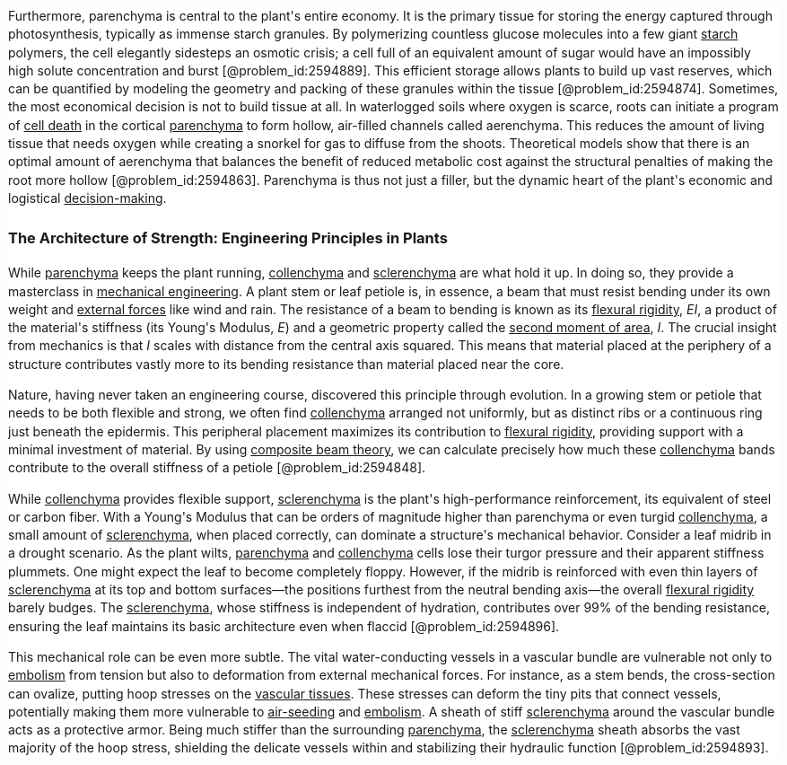 Furthermore, parenchyma is central to the plant's entire economy. It is the primary tissue for storing the energy captured through photosynthesis, typically as immense starch granules. By polymerizing countless glucose molecules into a few giant [starch](@article_id:153113) polymers, the cell elegantly sidesteps an osmotic crisis; a cell full of an equivalent amount of sugar would have an impossibly high solute concentration and burst [@problem_id:2594889]. This efficient storage allows plants to build up vast reserves, which can be quantified by modeling the geometry and packing of these granules within the tissue [@problem_id:2594874]. Sometimes, the most economical decision is not to build tissue at all. In waterlogged soils where oxygen is scarce, roots can initiate a program of [cell death](@article_id:168719) in the cortical [parenchyma](@article_id:148912) to form hollow, air-filled channels called aerenchyma. This reduces the amount of living tissue that needs oxygen while creating a snorkel for gas to diffuse from the shoots. Theoretical models show that there is an optimal amount of aerenchyma that balances the benefit of reduced metabolic cost against the structural penalties of making the root more hollow [@problem_id:2594863]. Parenchyma is thus not just a filler, but the dynamic heart of the plant's economic and logistical [decision-making](@article_id:137659).

### The Architecture of Strength: Engineering Principles in Plants

While [parenchyma](@article_id:148912) keeps the plant running, [collenchyma](@article_id:155500) and [sclerenchyma](@article_id:144795) are what hold it up. In doing so, they provide a masterclass in [mechanical engineering](@article_id:165491). A plant stem or leaf petiole is, in essence, a beam that must resist bending under its own weight and [external forces](@article_id:185989) like wind and rain. The resistance of a beam to bending is known as its [flexural rigidity](@article_id:168160), $EI$, a product of the material's stiffness (its Young's Modulus, $E$) and a geometric property called the [second moment of area](@article_id:190077), $I$. The crucial insight from mechanics is that $I$ scales with distance from the central axis squared. This means that material placed at the periphery of a structure contributes vastly more to its bending resistance than material placed near the core.

Nature, having never taken an engineering course, discovered this principle through evolution. In a growing stem or petiole that needs to be both flexible and strong, we often find [collenchyma](@article_id:155500) arranged not uniformly, but as distinct ribs or a continuous ring just beneath the epidermis. This peripheral placement maximizes its contribution to [flexural rigidity](@article_id:168160), providing support with a minimal investment of material. By using [composite beam theory](@article_id:176235), we can calculate precisely how much these [collenchyma](@article_id:155500) bands contribute to the overall stiffness of a petiole [@problem_id:2594848].

While [collenchyma](@article_id:155500) provides flexible support, [sclerenchyma](@article_id:144795) is the plant's high-performance reinforcement, its equivalent of steel or carbon fiber. With a Young's Modulus that can be orders of magnitude higher than parenchyma or even turgid [collenchyma](@article_id:155500), a small amount of [sclerenchyma](@article_id:144795), when placed correctly, can dominate a structure's mechanical behavior. Consider a leaf midrib in a drought scenario. As the plant wilts, [parenchyma](@article_id:148912) and [collenchyma](@article_id:155500) cells lose their turgor pressure and their apparent stiffness plummets. One might expect the leaf to become completely floppy. However, if the midrib is reinforced with even thin layers of [sclerenchyma](@article_id:144795) at its top and bottom surfaces—the positions furthest from the neutral bending axis—the overall [flexural rigidity](@article_id:168160) barely budges. The [sclerenchyma](@article_id:144795), whose stiffness is independent of hydration, contributes over 99% of the bending resistance, ensuring the leaf maintains its basic architecture even when flaccid [@problem_id:2594896].

This mechanical role can be even more subtle. The vital water-conducting vessels in a vascular bundle are vulnerable not only to [embolism](@article_id:153705) from tension but also to deformation from external mechanical forces. For instance, as a stem bends, the cross-section can ovalize, putting hoop stresses on the [vascular tissues](@article_id:145277). These stresses can deform the tiny pits that connect vessels, potentially making them more vulnerable to [air-seeding](@article_id:169826) and [embolism](@article_id:153705). A sheath of stiff [sclerenchyma](@article_id:144795) around the vascular bundle acts as a protective armor. Being much stiffer than the surrounding [parenchyma](@article_id:148912), the [sclerenchyma](@article_id:144795) sheath absorbs the vast majority of the hoop stress, shielding the delicate vessels within and stabilizing their hydraulic function [@problem_id:2594893].
